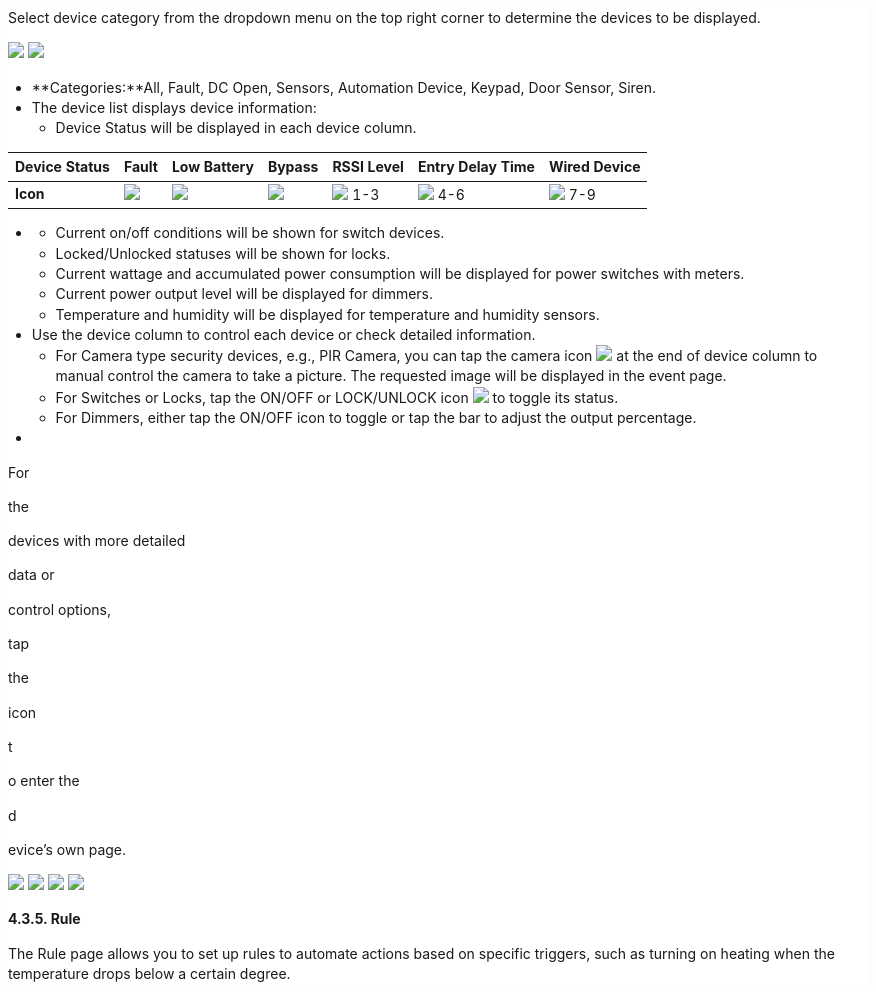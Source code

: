 Select device category from the dropdown menu on the top right corner to determine the devices to be displayed.

![](<.gitbook/assets/Unknown image (69)>) ![](<.gitbook/assets/Unknown image (189)>)

* \*\*Categories:\*\*All, Fault, DC Open, Sensors, Automation Device, Keypad, Door Sensor, Siren.
* The device list displays device information:
  * Device Status will be displayed in each device column.

| **Device Status** | Fault                                     | Low Battery                               | Bypass                                    | RSSI Level                                    | Entry Delay Time                              | Wired Device                                  |
| ----------------- | ----------------------------------------- | ----------------------------------------- | ----------------------------------------- | --------------------------------------------- | --------------------------------------------- | --------------------------------------------- |
| **Icon**          | ![](<.gitbook/assets/Unknown image (70)>) | ![](<.gitbook/assets/Unknown image (71)>) | ![](<.gitbook/assets/Unknown image (72)>) | ![](<.gitbook/assets/Unknown image (73)>) 1-3 | ![](<.gitbook/assets/Unknown image (74)>) 4-6 | ![](<.gitbook/assets/Unknown image (75)>) 7-9 |

*
  * Current on/off conditions will be shown for switch devices.
  * Locked/Unlocked statuses will be shown for locks.
  * Current wattage and accumulated power consumption will be displayed for power switches with meters.
  * Current power output level will be displayed for dimmers.
  * Temperature and humidity will be displayed for temperature and humidity sensors.
* Use the device column to control each device or check detailed information.
  * For Camera type security devices, e.g., PIR Camera, you can tap the camera icon ![](<.gitbook/assets/Unknown image (76)>) at the end of device column to manual control the camera to take a picture. The requested image will be displayed in the event page.
  * For Switches or Locks, tap the ON/OFF or LOCK/UNLOCK icon ![](<.gitbook/assets/Unknown image (77)>) to toggle its status.
  * For Dimmers, either tap the ON/OFF icon to toggle or tap the bar to adjust the output percentage.
*

For

the

devices with more detailed

data or

control options,

tap

the

icon

t

o enter the

d

evice’s own page.

![](<.gitbook/assets/Unknown image (78)>) ![](<.gitbook/assets/Unknown image (79)>) ![](<.gitbook/assets/Unknown image (80)>) ![](<.gitbook/assets/Unknown image (189)>)

**4.3.5. Rule**

The Rule page allows you to set up rules to automate actions based on specific triggers, such as turning on heating when the temperature drops below a certain degree.
